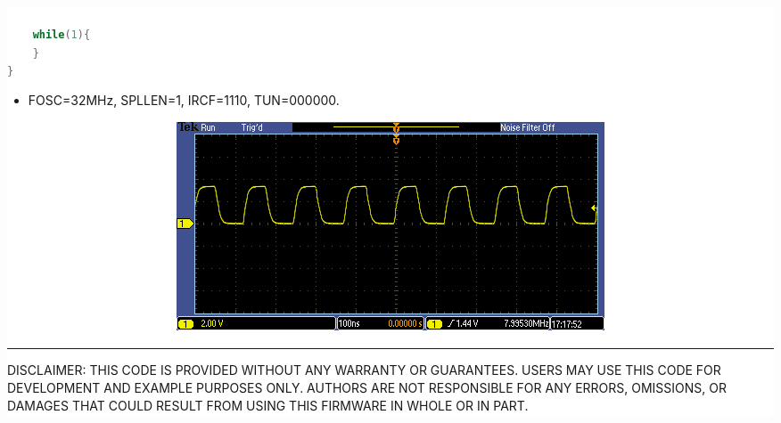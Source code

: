 ```c

    while(1){
    }
}
```

- FOSC=32MHz, SPLLEN=1, IRCF=1110, TUN=000000.

<p align="center"><img alt=="HFINTOSC" src="./pics/TEK00017.PNG"></p>

---
DISCLAIMER: THIS CODE IS PROVIDED WITHOUT ANY WARRANTY OR GUARANTEES.
USERS MAY USE THIS CODE FOR DEVELOPMENT AND EXAMPLE PURPOSES ONLY.
AUTHORS ARE NOT RESPONSIBLE FOR ANY ERRORS, OMISSIONS, OR DAMAGES THAT COULD
RESULT FROM USING THIS FIRMWARE IN WHOLE OR IN PART.